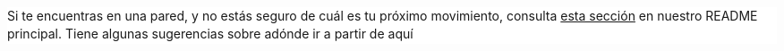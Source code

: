 Si te encuentras en una pared, y no estás seguro de cuál es tu próximo movimiento, consulta [esta sección](https://chat.openai.com/README.md#feeling-lost) en nuestro README principal. Tiene algunas sugerencias sobre adónde ir a partir de aquí

[how-to-play]: ../1-hello-world/README.md#how-to-play
[sdk-contracttype]: https://docs.rs/soroban-sdk/latest/soroban_sdk/attr.contracttype.html
[learn-ct]: https://soroban.stellar.org/docs/learn/custom-types
[example-ct]: https://soroban.stellar.org/docs/examples/custom-types
[rust-struct]: https://doc.rust-lang.org/book/ch05-00-structs.html
[rust-enums]: https://doc.rust-lang.org/book/ch06-00-enums.html
[error-enums]: https://soroban.stellar.org/docs/learn/errors#error-enums
[soroban-dialect]: https://soroban.stellar.org/docs/learn/rust-dialect
[smephite-guide]: https://gist.github.com/Smephite/09b40e842ef454effe4693e0d18246d7

